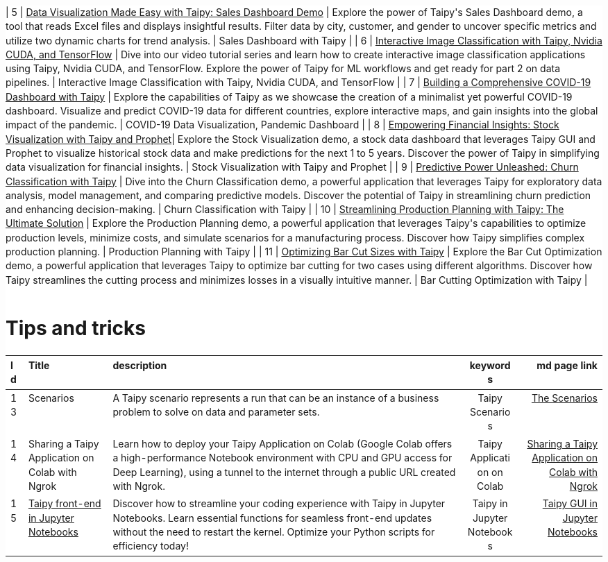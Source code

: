 | 5   | [Data Visualization Made Easy with Taipy: Sales Dashboard Demo](demos/sales_dashboard.md)                | Explore the power of Taipy's Sales Dashboard demo, a tool that reads Excel files and displays insightful results. Filter data by city, customer, and gender to uncover specific metrics and utilize two dynamic charts for trend analysis.                                 |                                               Sales Dashboard with Taipy |
| 6   | [Interactive Image Classification with Taipy, Nvidia CUDA, and TensorFlow](demos/image_classif.md)       | Dive into our video tutorial series and learn how to create interactive image classification applications using Taipy, Nvidia CUDA, and TensorFlow. Explore the power of Taipy for ML workflows and get ready for part 2 on data pipelines.                                | Interactive Image Classification with Taipy, Nvidia CUDA, and TensorFlow |
| 7   | [Building a Comprehensive COVID-19 Dashboard with Taipy](demos/covid_dashboard.md)                       | Explore the capabilities of Taipy as we showcase the creation of a minimalist yet powerful COVID-19 dashboard. Visualize and predict COVID-19 data for different countries, explore interactive maps, and gain insights into the global impact of the pandemic.            |                          COVID-19 Data Visualization, Pandemic Dashboard |
| 8   | [Empowering Financial Insights: Stock Visualization with Taipy and Prophet](demos/stock_visualization.md)| Explore the Stock Visualization demo, a stock data dashboard that leverages Taipy GUI and Prophet to visualize historical stock data and make predictions for the next 1 to 5 years. Discover the power of Taipy in simplifying data visualization for financial insights. |                               Stock Visualization with Taipy and Prophet |
| 9   | [Predictive Power Unleashed: Churn Classification with Taipy](demos/churn_classification.md)            | Dive into the Churn Classification demo, a powerful application that leverages Taipy for exploratory data analysis, model management, and comparing predictive models. Discover the potential of Taipy in streamlining churn prediction and enhancing decision-making.     |                                          Churn Classification with Taipy |
| 10  | [Streamlining Production Planning with Taipy: The Ultimate Solution](demos/production_planning.md)       | Explore the Production Planning demo, a powerful application that leverages Taipy's capabilities to optimize production levels, minimize costs, and simulate scenarios for a manufacturing process. Discover how Taipy simplifies complex production planning.             |                                           Production Planning with Taipy |
| 11  | [Optimizing Bar Cut Sizes with Taipy](demos/bar_cutting.md)                                              | Explore the Bar Cut Optimization demo, a powerful application that leverages Taipy to optimize bar cutting for two cases using different algorithms. Discover how Taipy streamlines the cutting process and minimizes losses in a visually intuitive manner.               |                                      Bar Cutting Optimization with Taipy |

# Tips and tricks
| Id  | Title                                                                   | description                                                                                                                                                                                                                                                                                                     |          keywords          |                                                                                                                  md page link | 
|:----|:------------------------------------------------------------------------|:----------------------------------------------------------------------------------------------------------------------------------------------------------------------------------------------------------------------------------------------------------------------------------------------------------------|:--------------------------:|------------------------------------------------------------------------------------------------------------------------------:|
| 13  | Scenarios                                                               | A Taipy scenario represents a run that can be an instance of a business problem to solve on data and parameter sets.                                                                                                                                                                                            |     Taipy Scenarios        |                                                                     [The Scenarios](https://www.taipy.io/tips/the-scenarios/) |
| 14  | Sharing a Taipy Application on Colab with Ngrok                         | Learn how to deploy your Taipy Application on Colab (Google Colab offers a high-performance Notebook environment with CPU and GPU access for Deep Learning), using a tunnel to the internet through a public URL created with Ngrok.                                                                            | Taipy Application on Colab | [Sharing a Taipy Application on Colab with Ngrok](https://www.taipy.io/tips/sharing-a-taipy-application-on-colab-with-ngrok/) |
| 15  | [Taipy front-end in Jupyter Notebooks](tips/jupyter_notebooks/index.md) | Discover how to streamline your coding experience with Taipy in Jupyter Notebooks. Learn essential functions for seamless front-end updates without the need to restart the kernel. Optimize your Python scripts for efficiency today!                                                                          | Taipy in Jupyter Notebooks |                         [Taipy GUI in Jupyter Notebooks](https://www.taipy.io/tips/taipy-gui/taipy-gui-in-jupyter-notebooks/) |